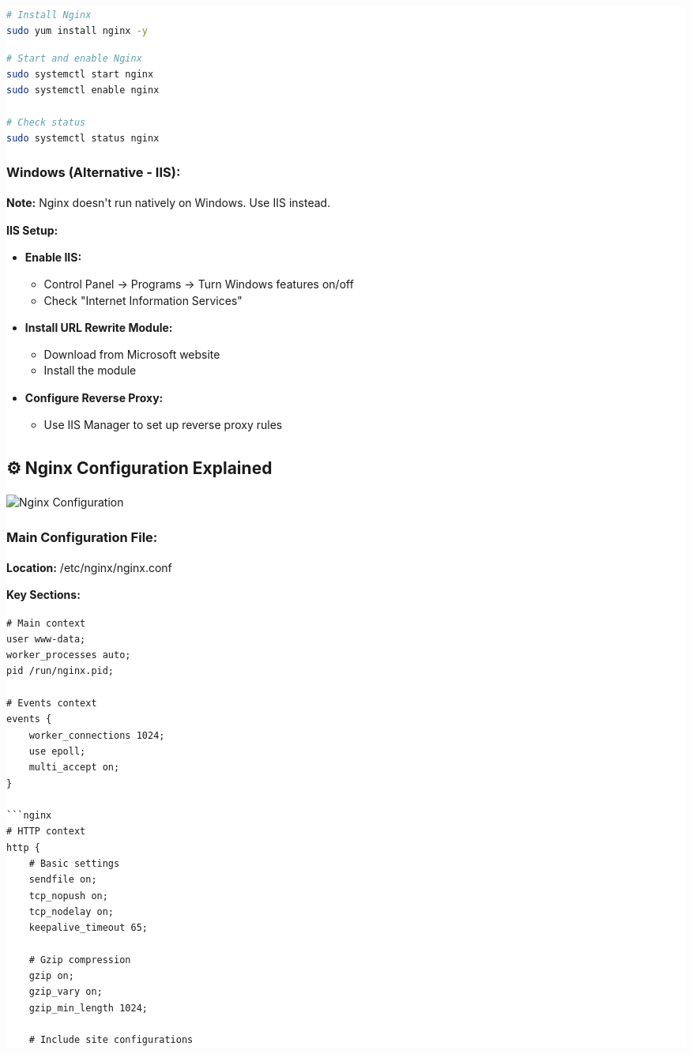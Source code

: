 ```bash
# Install Nginx
sudo yum install nginx -y
```

```bash
# Start and enable Nginx
sudo systemctl start nginx
sudo systemctl enable nginx

# Check status
sudo systemctl status nginx
```
### Windows (Alternative - IIS):

**Note:** Nginx doesn't run natively on Windows. Use IIS instead.

**IIS Setup:**

- **Enable IIS:**
   - Control Panel → Programs → Turn Windows features on/off
   - Check "Internet Information Services"

- **Install URL Rewrite Module:**
   - Download from Microsoft website
   - Install the module

- **Configure Reverse Proxy:**
   - Use IIS Manager to set up reverse proxy rules
## ⚙ Nginx Configuration Explained

![Nginx Configuration](https://cdn.hashnode.com/res/hashnode/image/upload/v1727774700837/84b59eee-95df-475f-ae52-d607319e176c.png)

### Main Configuration File:

**Location:** /etc/nginx/nginx.conf

**Key Sections:**

```nginx
# Main context
user www-data;
worker_processes auto;
pid /run/nginx.pid;

# Events context
events {
    worker_connections 1024;
    use epoll;
    multi_accept on;
}

```nginx
# HTTP context
http {
    # Basic settings
    sendfile on;
    tcp_nopush on;
    tcp_nodelay on;
    keepalive_timeout 65;
    
    # Gzip compression
    gzip on;
    gzip_vary on;
    gzip_min_length 1024;
    
    # Include site configurations
```